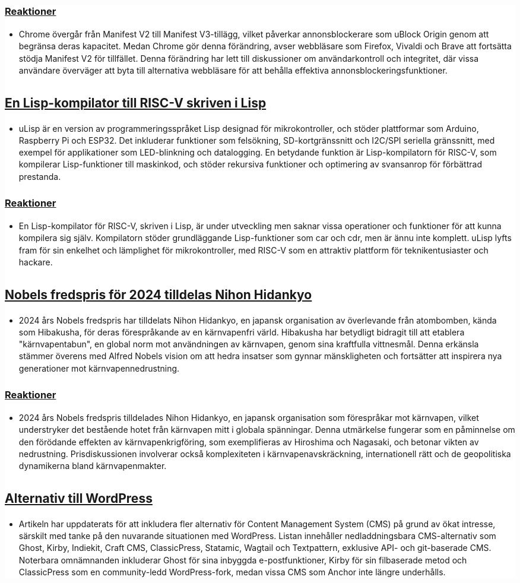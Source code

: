 ### [Reaktioner](https://news.ycombinator.com/item?id=41809698)

- Chrome övergår från Manifest V2 till Manifest V3-tillägg, vilket påverkar annonsblockerare som uBlock Origin genom att begränsa deras kapacitet. Medan Chrome gör denna förändring, avser webbläsare som Firefox, Vivaldi och Brave att fortsätta stödja Manifest V2 för tillfället. Denna förändring har lett till diskussioner om användarkontroll och integritet, där vissa användare överväger att byta till alternativa webbläsare för att behålla effektiva annonsblockeringsfunktioner.

## [En Lisp-kompilator till RISC-V skriven i Lisp](http://www.ulisp.com/show?4Y20)

- uLisp är en version av programmeringsspråket Lisp designad för mikrokontroller, och stöder plattformar som Arduino, Raspberry Pi och ESP32. Det inkluderar funktioner som felsökning, SD-kortgränssnitt och I2C/SPI seriella gränssnitt, med exempel för applikationer som LED-blinkning och datalogging. En betydande funktion är Lisp-kompilatorn för RISC-V, som kompilerar Lisp-funktioner till maskinkod, och stöder rekursiva funktioner och optimering av svansanrop för förbättrad prestanda.

### [Reaktioner](https://news.ycombinator.com/item?id=41808696)

- En Lisp-kompilator för RISC-V, skriven i Lisp, är under utveckling men saknar vissa operationer och funktioner för att kunna kompilera sig själv. Kompilatorn stöder grundläggande Lisp-funktioner som car och cdr, men är ännu inte komplett. uLisp lyfts fram för sin enkelhet och lämplighet för mikrokontroller, med RISC-V som en attraktiv plattform för teknikentusiaster och hackare.

## [Nobels fredspris för 2024 tilldelas Nihon Hidankyo](https://www.nobelprize.org/press-release-peace-2024/)

- 2024 års Nobels fredspris har tilldelats Nihon Hidankyo, en japansk organisation av överlevande från atombomben, kända som Hibakusha, för deras förespråkande av en kärnvapenfri värld. Hibakusha har betydligt bidragit till att etablera "kärnvapentabun", en global norm mot användningen av kärnvapen, genom sina kraftfulla vittnesmål. Denna erkänsla stämmer överens med Alfred Nobels vision om att hedra insatser som gynnar mänskligheten och fortsätter att inspirera nya generationer mot kärnvapennedrustning.

### [Reaktioner](https://news.ycombinator.com/item?id=41807681)

- 2024 års Nobels fredspris tilldelades Nihon Hidankyo, en japansk organisation som förespråkar mot kärnvapen, vilket understryker det bestående hotet från kärnvapen mitt i globala spänningar. Denna utmärkelse fungerar som en påminnelse om den förödande effekten av kärnvapenkrigföring, som exemplifieras av Hiroshima och Nagasaki, och betonar vikten av nedrustning. Prisdiskussionen involverar också komplexiteten i kärnvapenavskräckning, internationell rätt och de geopolitiska dynamikerna bland kärnvapenmakter.

## [Alternativ till WordPress](https://darn.es/wordpress-alternatives/)

- Artikeln har uppdaterats för att inkludera fler alternativ för Content Management System (CMS) på grund av ökat intresse, särskilt med tanke på den nuvarande situationen med WordPress. Listan innehåller nedladdningsbara CMS-alternativ som Ghost, Kirby, Indiekit, Craft CMS, ClassicPress, Statamic, Wagtail och Textpattern, exklusive API- och git-baserade CMS. Noterbara omnämnanden inkluderar Ghost för sina inbyggda e-postfunktioner, Kirby för sin filbaserade metod och ClassicPress som en community-ledd WordPress-fork, medan vissa CMS som Anchor inte längre underhålls.
